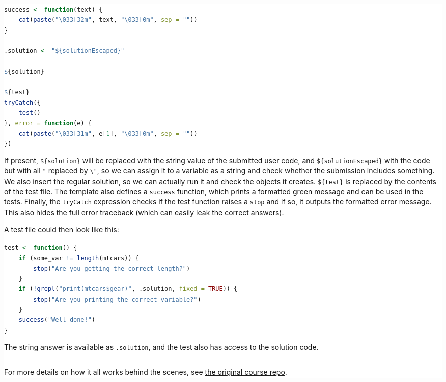 ```r
success <- function(text) {
    cat(paste("\033[32m", text, "\033[0m", sep = ""))
}

.solution <- "${solutionEscaped}"

${solution}

${test}
tryCatch({
    test()
}, error = function(e) {
    cat(paste("\033[31m", e[1], "\033[0m", sep = ""))
})
```

If present, `${solution}` will be replaced with the string value of the
submitted user code, and `${solutionEscaped}` with the code but with all `"`
replaced by `\"`, so we can assign it to a variable as a string and check
whether the submission includes something. We also insert the regular solution,
so we can actually run it and check the objects it creates. `${test}` is
replaced by the contents of the test file. The template also defines a `success`
function, which prints a formatted green message and can be used in the tests.
Finally, the `tryCatch` expression checks if the test function raises a `stop`
and if so, it outputs the formatted error message. This also hides the full
error traceback (which can easily leak the correct answers).

A test file could then look like this:

```r
test <- function() {
    if (some_var != length(mtcars)) {
        stop("Are you getting the correct length?")
    }
    if (!grepl("print(mtcars$gear)", .solution, fixed = TRUE)) {
        stop("Are you printing the correct variable?")
    }
    success("Well done!")
}
```

The string answer is available as `.solution`, and the test also has access to
the solution code.

---

For more details on how it all works behind the scenes, see
[the original course repo](https://github.com/ines/spacy-course).
